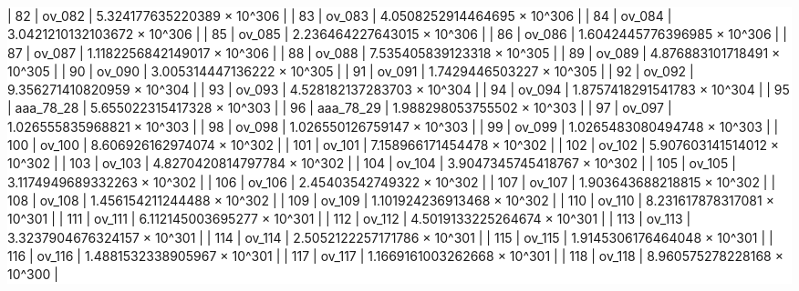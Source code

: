 | 82 | ov_082 | 5.324177635220389 × 10^306 |
| 83 | ov_083 | 4.0508252914464695 × 10^306 |
| 84 | ov_084 | 3.0421210132103672 × 10^306 |
| 85 | ov_085 | 2.236464227643015 × 10^306 |
| 86 | ov_086 | 1.6042445776396985 × 10^306 |
| 87 | ov_087 | 1.1182256842149017 × 10^306 |
| 88 | ov_088 | 7.535405839123318 × 10^305 |
| 89 | ov_089 | 4.876883101718491 × 10^305 |
| 90 | ov_090 | 3.005314447136222 × 10^305 |
| 91 | ov_091 | 1.7429446503227 × 10^305 |
| 92 | ov_092 | 9.356271410820959 × 10^304 |
| 93 | ov_093 | 4.528182137283703 × 10^304 |
| 94 | ov_094 | 1.8757418291541783 × 10^304 |
| 95 | aaa_78_28 | 5.655022315417328 × 10^303 |
| 96 | aaa_78_29 | 1.988298053755502 × 10^303 |
| 97 | ov_097 | 1.026555835968821 × 10^303 |
| 98 | ov_098 | 1.026550126759147 × 10^303 |
| 99 | ov_099 | 1.0265483080494748 × 10^303 |
| 100 | ov_100 | 8.606926162974074 × 10^302 |
| 101 | ov_101 | 7.158966171454478 × 10^302 |
| 102 | ov_102 | 5.907603141514012 × 10^302 |
| 103 | ov_103 | 4.8270420814797784 × 10^302 |
| 104 | ov_104 | 3.9047345745418767 × 10^302 |
| 105 | ov_105 | 3.1174949689332263 × 10^302 |
| 106 | ov_106 | 2.45403542749322 × 10^302 |
| 107 | ov_107 | 1.903643688218815 × 10^302 |
| 108 | ov_108 | 1.456154211244488 × 10^302 |
| 109 | ov_109 | 1.101924236913468 × 10^302 |
| 110 | ov_110 | 8.231617878317081 × 10^301 |
| 111 | ov_111 | 6.112145003695277 × 10^301 |
| 112 | ov_112 | 4.5019133225264674 × 10^301 |
| 113 | ov_113 | 3.3237904676324157 × 10^301 |
| 114 | ov_114 | 2.5052122257171786 × 10^301 |
| 115 | ov_115 | 1.9145306176464048 × 10^301 |
| 116 | ov_116 | 1.4881532338905967 × 10^301 |
| 117 | ov_117 | 1.1669161003262668 × 10^301 |
| 118 | ov_118 | 8.960575278228168 × 10^300 |